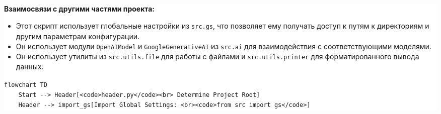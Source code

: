 **Взаимосвязи с другими частями проекта:**

-   Этот скрипт использует глобальные настройки из `src.gs`, что позволяет ему получать доступ к путям к директориям и другим параметрам конфигурации.
-   Он использует модули `OpenAIModel` и `GoogleGenerativeAI` из `src.ai` для взаимодействия с соответствующими моделями.
-   Он использует утилиты из `src.utils.file` для работы с файлами и `src.utils.printer` для форматированного вывода данных.

```mermaid
flowchart TD
    Start --> Header[<code>header.py</code><br> Determine Project Root]
    Header --> import_gs[Import Global Settings: <br><code>from src import gs</code>]